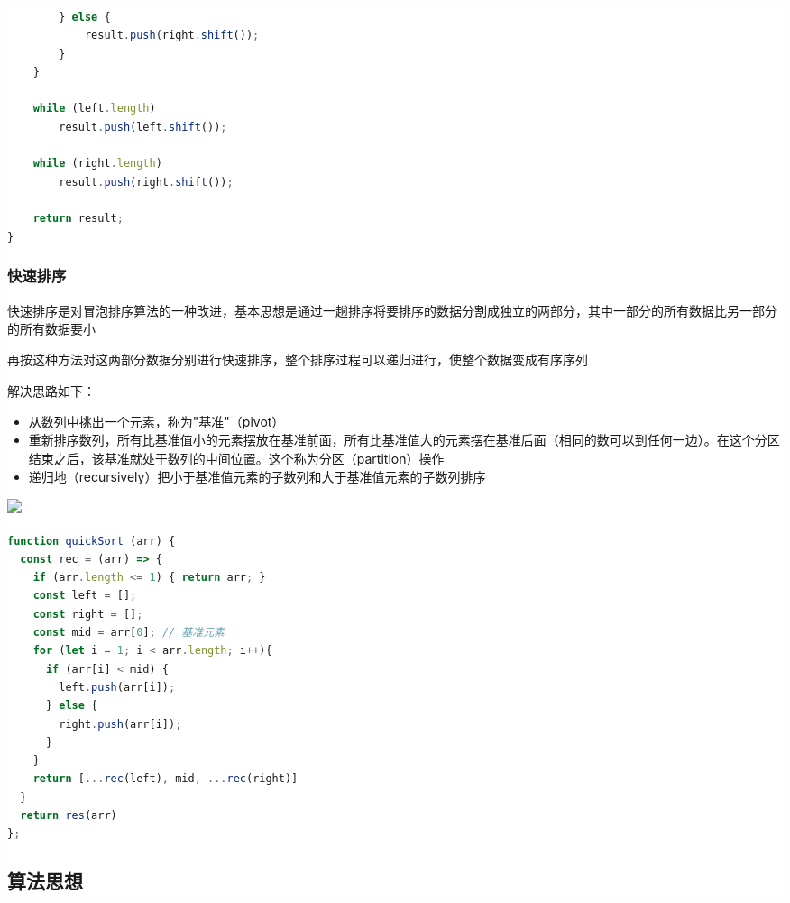 ```js
        } else {
            result.push(right.shift());
        }
    }

    while (left.length)
        result.push(left.shift());

    while (right.length)
        result.push(right.shift());

    return result;
}
```

### 快速排序

快速排序是对冒泡排序算法的一种改进，基本思想是通过一趟排序将要排序的数据分割成独立的两部分，其中一部分的所有数据比另一部分的所有数据要小

再按这种方法对这两部分数据分别进行快速排序，整个排序过程可以递归进行，使整个数据变成有序序列

解决思路如下：

-   从数列中挑出一个元素，称为"基准"（pivot）
-   重新排序数列，所有比基准值小的元素摆放在基准前面，所有比基准值大的元素摆在基准后面（相同的数可以到任何一边）。在这个分区结束之后，该基准就处于数列的中间位置。这个称为分区（partition）操作
-   递归地（recursively）把小于基准值元素的子数列和大于基准值元素的子数列排序

![](https://pic1.zhimg.com/v2-c411339b79f92499dcb7b5f304c826f4_b.jpg)

```js
function quickSort (arr) {
  const rec = (arr) => {
    if (arr.length <= 1) { return arr; }
    const left = [];
    const right = [];
    const mid = arr[0]; // 基准元素
    for (let i = 1; i < arr.length; i++){
      if (arr[i] < mid) {
        left.push(arr[i]);
      } else {
        right.push(arr[i]);
      }
    }
    return [...rec(left), mid, ...rec(right)]
  }
  return res(arr)
};
```



## 算法思想
